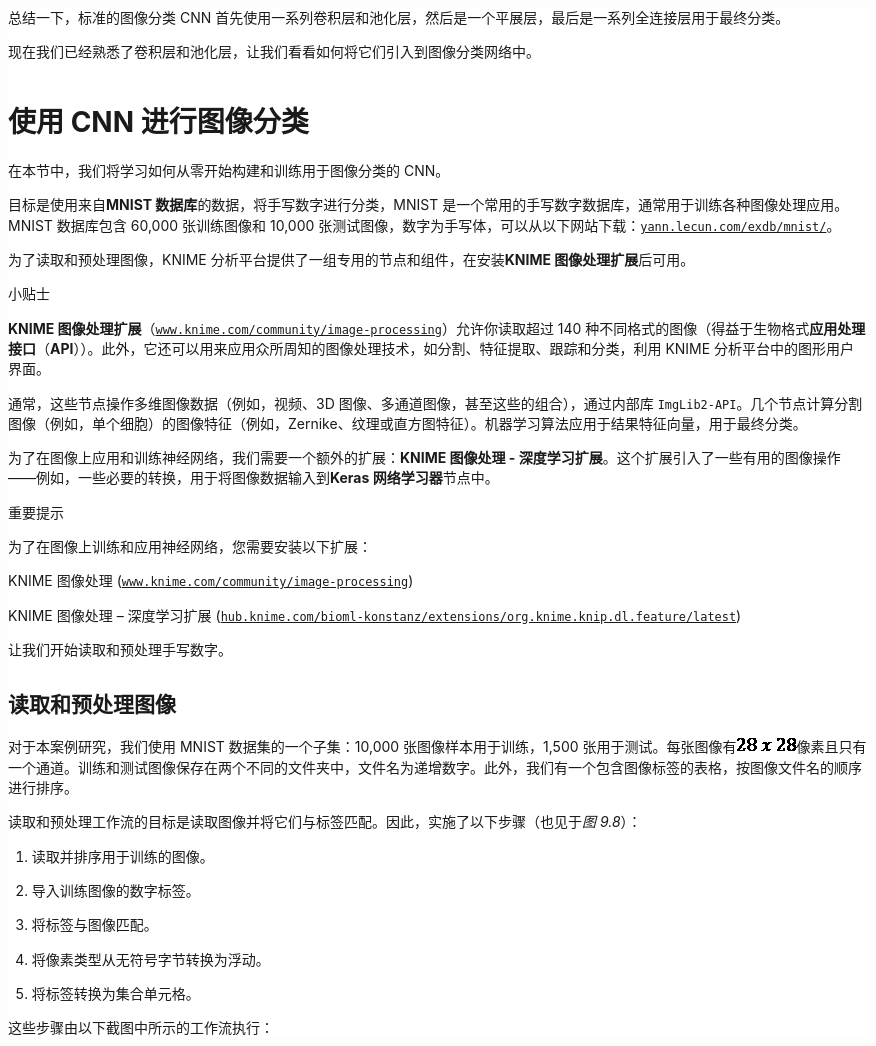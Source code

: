 总结一下，标准的图像分类 CNN 首先使用一系列卷积层和池化层，然后是一个平展层，最后是一系列全连接层用于最终分类。

现在我们已经熟悉了卷积层和池化层，让我们看看如何将它们引入到图像分类网络中。

# 使用 CNN 进行图像分类

在本节中，我们将学习如何从零开始构建和训练用于图像分类的 CNN。

目标是使用来自**MNIST 数据库**的数据，将手写数字进行分类，MNIST 是一个常用的手写数字数据库，通常用于训练各种图像处理应用。MNIST 数据库包含 60,000 张训练图像和 10,000 张测试图像，数字为手写体，可以从以下网站下载：[`yann.lecun.com/exdb/mnist/`](http://yann.lecun.com/exdb/mnist/)。

为了读取和预处理图像，KNIME 分析平台提供了一组专用的节点和组件，在安装**KNIME 图像处理扩展**后可用。

小贴士

**KNIME 图像处理扩展**（[`www.knime.com/community/image-processing`](https://www.knime.com/community/image-processing)）允许你读取超过 140 种不同格式的图像（得益于生物格式**应用处理接口**（**API**））。此外，它还可以用来应用众所周知的图像处理技术，如分割、特征提取、跟踪和分类，利用 KNIME 分析平台中的图形用户界面。

通常，这些节点操作多维图像数据（例如，视频、3D 图像、多通道图像，甚至这些的组合），通过内部库 `ImgLib2-API`。几个节点计算分割图像（例如，单个细胞）的图像特征（例如，Zernike、纹理或直方图特征）。机器学习算法应用于结果特征向量，用于最终分类。

为了在图像上应用和训练神经网络，我们需要一个额外的扩展：**KNIME 图像处理 - 深度学习扩展**。这个扩展引入了一些有用的图像操作——例如，一些必要的转换，用于将图像数据输入到**Keras 网络学习器**节点中。

重要提示

为了在图像上训练和应用神经网络，您需要安装以下扩展：

KNIME 图像处理 ([`www.knime.com/community/image-processing`](https://www.knime.com/community/image-processing))

KNIME 图像处理 – 深度学习扩展 ([`hub.knime.com/bioml-konstanz/extensions/org.knime.knip.dl.feature/latest`](https://hub.knime.com/bioml-konstanz/extensions/org.knime.knip.dl.feature/latest))

让我们开始读取和预处理手写数字。

## 读取和预处理图像

对于本案例研究，我们使用 MNIST 数据集的一个子集：10,000 张图像样本用于训练，1,500 张用于测试。每张图像有![](img/Formula_B16391_09_046.png)像素且只有一个通道。训练和测试图像保存在两个不同的文件夹中，文件名为递增数字。此外，我们有一个包含图像标签的表格，按图像文件名的顺序进行排序。

读取和预处理工作流的目标是读取图像并将它们与标签匹配。因此，实施了以下步骤（也见于*图 9.8*）：

1.  读取并排序用于训练的图像。

1.  导入训练图像的数字标签。

1.  将标签与图像匹配。

1.  将像素类型从无符号字节转换为浮动。

1.  将标签转换为集合单元格。

这些步骤由以下截图中所示的工作流执行：
